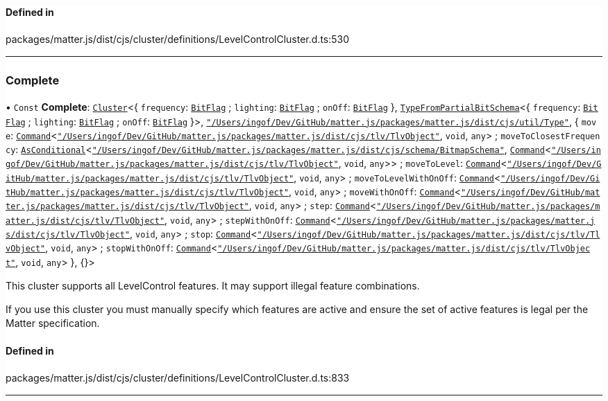#### Defined in

packages/matter.js/dist/cjs/cluster/definitions/LevelControlCluster.d.ts:530

___

### Complete

• `Const` **Complete**: [`Cluster`](exports_cluster.md#cluster)<{ `frequency`: [`BitFlag`](exports_schema.md#bitflag-1) ; `lighting`: [`BitFlag`](exports_schema.md#bitflag-1) ; `onOff`: [`BitFlag`](exports_schema.md#bitflag-1)  }, [`TypeFromPartialBitSchema`](exports_schema.md#typefrompartialbitschema)<{ `frequency`: [`BitFlag`](exports_schema.md#bitflag-1) ; `lighting`: [`BitFlag`](exports_schema.md#bitflag-1) ; `onOff`: [`BitFlag`](exports_schema.md#bitflag-1)  }\>, [`"/Users/ingof/Dev/GitHub/matter.js/packages/matter.js/dist/cjs/util/Type"`](export._internal_.__Users_ingof_Dev_GitHub_matter_js_packages_matter_js_dist_cjs_util_Type_.md), { `move`: [`Command`](exports_cluster.md#command)<[`"/Users/ingof/Dev/GitHub/matter.js/packages/matter.js/dist/cjs/tlv/TlvObject"`](export._internal_.__Users_ingof_Dev_GitHub_matter_js_packages_matter_js_dist_cjs_tlv_TlvObject_.md), `void`, `any`\> ; `moveToClosestFrequency`: [`AsConditional`](exports_cluster.md#asconditional)<[`"/Users/ingof/Dev/GitHub/matter.js/packages/matter.js/dist/cjs/schema/BitmapSchema"`](export._internal_.__Users_ingof_Dev_GitHub_matter_js_packages_matter_js_dist_cjs_schema_BitmapSchema_.md), [`Command`](exports_cluster.md#command)<[`"/Users/ingof/Dev/GitHub/matter.js/packages/matter.js/dist/cjs/tlv/TlvObject"`](export._internal_.__Users_ingof_Dev_GitHub_matter_js_packages_matter_js_dist_cjs_tlv_TlvObject_.md), `void`, `any`\>\> ; `moveToLevel`: [`Command`](exports_cluster.md#command)<[`"/Users/ingof/Dev/GitHub/matter.js/packages/matter.js/dist/cjs/tlv/TlvObject"`](export._internal_.__Users_ingof_Dev_GitHub_matter_js_packages_matter_js_dist_cjs_tlv_TlvObject_.md), `void`, `any`\> ; `moveToLevelWithOnOff`: [`Command`](exports_cluster.md#command)<[`"/Users/ingof/Dev/GitHub/matter.js/packages/matter.js/dist/cjs/tlv/TlvObject"`](export._internal_.__Users_ingof_Dev_GitHub_matter_js_packages_matter_js_dist_cjs_tlv_TlvObject_.md), `void`, `any`\> ; `moveWithOnOff`: [`Command`](exports_cluster.md#command)<[`"/Users/ingof/Dev/GitHub/matter.js/packages/matter.js/dist/cjs/tlv/TlvObject"`](export._internal_.__Users_ingof_Dev_GitHub_matter_js_packages_matter_js_dist_cjs_tlv_TlvObject_.md), `void`, `any`\> ; `step`: [`Command`](exports_cluster.md#command)<[`"/Users/ingof/Dev/GitHub/matter.js/packages/matter.js/dist/cjs/tlv/TlvObject"`](export._internal_.__Users_ingof_Dev_GitHub_matter_js_packages_matter_js_dist_cjs_tlv_TlvObject_.md), `void`, `any`\> ; `stepWithOnOff`: [`Command`](exports_cluster.md#command)<[`"/Users/ingof/Dev/GitHub/matter.js/packages/matter.js/dist/cjs/tlv/TlvObject"`](export._internal_.__Users_ingof_Dev_GitHub_matter_js_packages_matter_js_dist_cjs_tlv_TlvObject_.md), `void`, `any`\> ; `stop`: [`Command`](exports_cluster.md#command)<[`"/Users/ingof/Dev/GitHub/matter.js/packages/matter.js/dist/cjs/tlv/TlvObject"`](export._internal_.__Users_ingof_Dev_GitHub_matter_js_packages_matter_js_dist_cjs_tlv_TlvObject_.md), `void`, `any`\> ; `stopWithOnOff`: [`Command`](exports_cluster.md#command)<[`"/Users/ingof/Dev/GitHub/matter.js/packages/matter.js/dist/cjs/tlv/TlvObject"`](export._internal_.__Users_ingof_Dev_GitHub_matter_js_packages_matter_js_dist_cjs_tlv_TlvObject_.md), `void`, `any`\>  }, {}\>

This cluster supports all LevelControl features. It may support illegal feature combinations.

If you use this cluster you must manually specify which features are active and ensure the set of active
features is legal per the Matter specification.

#### Defined in

packages/matter.js/dist/cjs/cluster/definitions/LevelControlCluster.d.ts:833

___
